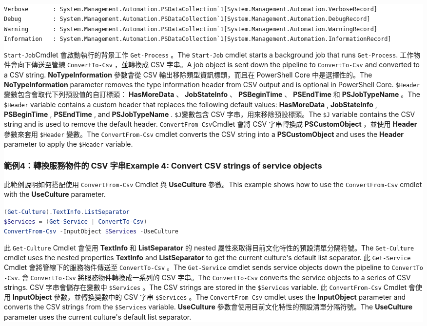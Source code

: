 ```Output
Verbose       : System.Management.Automation.PSDataCollection`1[System.Management.Automation.VerboseRecord]
Debug         : System.Management.Automation.PSDataCollection`1[System.Management.Automation.DebugRecord]
Warning       : System.Management.Automation.PSDataCollection`1[System.Management.Automation.WarningRecord]
Information   : System.Management.Automation.PSDataCollection`1[System.Management.Automation.InformationRecord]
```

<span data-ttu-id="48879-132">`Start-Job`Cmdlet 會啟動執行的背景工作 `Get-Process` 。</span><span class="sxs-lookup"><span data-stu-id="48879-132">The `Start-Job` cmdlet starts a background job that runs `Get-Process`.</span></span> <span data-ttu-id="48879-133">工作物件會向下傳送至管線 `ConvertTo-Csv` ，並轉換成 CSV 字串。</span><span class="sxs-lookup"><span data-stu-id="48879-133">A job object is sent down the pipeline to `ConvertTo-Csv` and converted to a CSV string.</span></span> <span data-ttu-id="48879-134">**NoTypeInformation** 參數會從 CSV 輸出移除類型資訊標頭，而且在 PowerShell Core 中是選擇性的。</span><span class="sxs-lookup"><span data-stu-id="48879-134">The **NoTypeInformation** parameter removes the type information header from CSV output and is optional in PowerShell Core.</span></span> <span data-ttu-id="48879-135">`$Header`變數包含會取代下列預設值的自訂標頭： **HasMoreData** 、 **JobStateInfo** 、 **PSBeginTime** 、 **PSEndTime** 和 **PSJobTypeName** 。</span><span class="sxs-lookup"><span data-stu-id="48879-135">The `$Header` variable contains a custom header that replaces the following default values: **HasMoreData** , **JobStateInfo** , **PSBeginTime** , **PSEndTime** , and **PSJobTypeName** .</span></span> <span data-ttu-id="48879-136">`$J`變數包含 CSV 字串，用來移除預設標頭。</span><span class="sxs-lookup"><span data-stu-id="48879-136">The `$J` variable contains the CSV string and is used to remove the default header.</span></span> <span data-ttu-id="48879-137">`ConvertFrom-Csv`Cmdlet 會將 CSV 字串轉換成 **PSCustomObject** ，並使用 **Header** 參數來套用 `$Header` 變數。</span><span class="sxs-lookup"><span data-stu-id="48879-137">The `ConvertFrom-Csv` cmdlet converts the CSV string into a **PSCustomObject** and uses the **Header** parameter to apply the `$Header` variable.</span></span>

### <span data-ttu-id="48879-138">範例4：轉換服務物件的 CSV 字串</span><span class="sxs-lookup"><span data-stu-id="48879-138">Example 4: Convert CSV strings of service objects</span></span>

<span data-ttu-id="48879-139">此範例說明如何搭配使用 `ConvertFrom-Csv` Cmdlet 與 **UseCulture** 參數。</span><span class="sxs-lookup"><span data-stu-id="48879-139">This example shows how to use the `ConvertFrom-Csv` cmdlet with the **UseCulture** parameter.</span></span>

```powershell
(Get-Culture).TextInfo.ListSeparator
$Services = (Get-Service | ConvertTo-Csv)
ConvertFrom-Csv -InputObject $Services -UseCulture
```

<span data-ttu-id="48879-140">此 `Get-Culture` Cmdlet 會使用 **TextInfo** 和 **ListSeparator** 的 nested 屬性來取得目前文化特性的預設清單分隔符號。</span><span class="sxs-lookup"><span data-stu-id="48879-140">The `Get-Culture` cmdlet uses the nested properties **TextInfo** and **ListSeparator** to get the current culture's default list separator.</span></span> <span data-ttu-id="48879-141">此 `Get-Service` Cmdlet 會將管線下的服務物件傳送至 `ConvertTo-Csv` 。</span><span class="sxs-lookup"><span data-stu-id="48879-141">The `Get-Service` cmdlet sends service objects down the pipeline to `ConvertTo-Csv`.</span></span> <span data-ttu-id="48879-142">會 `ConvertTo-Csv` 將服務物件轉換成一系列的 CSV 字串。</span><span class="sxs-lookup"><span data-stu-id="48879-142">The `ConvertTo-Csv` converts the service objects to a series of CSV strings.</span></span> <span data-ttu-id="48879-143">CSV 字串會儲存在變數中 `$Services` 。</span><span class="sxs-lookup"><span data-stu-id="48879-143">The CSV strings are stored in the `$Services` variable.</span></span> <span data-ttu-id="48879-144">此 `ConvertFrom-Csv` Cmdlet 會使用 **InputObject** 參數，並轉換變數中的 CSV 字串 `$Services` 。</span><span class="sxs-lookup"><span data-stu-id="48879-144">The `ConvertFrom-Csv` cmdlet uses the **InputObject** parameter and converts the CSV strings from the `$Services` variable.</span></span> <span data-ttu-id="48879-145">**UseCulture** 參數會使用目前文化特性的預設清單分隔符號。</span><span class="sxs-lookup"><span data-stu-id="48879-145">The **UseCulture** parameter uses the current culture's default list separator.</span></span>
